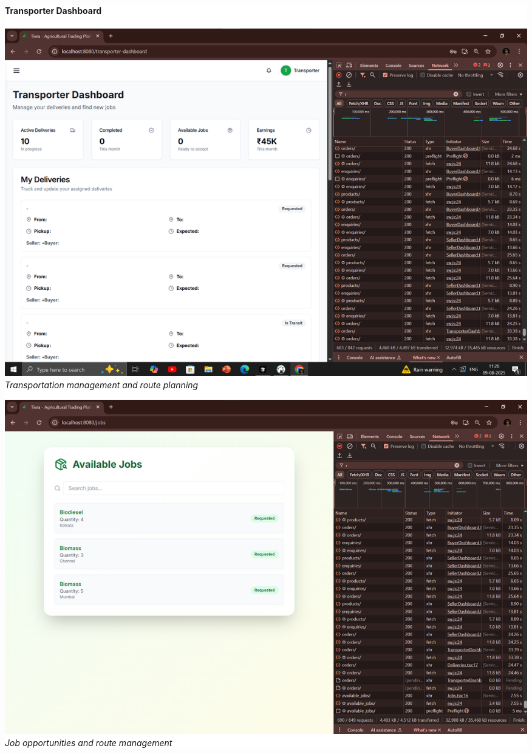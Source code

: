 #### Transporter Dashboard
![Transporter Dashboard](docs/trasnporterdash.png)
*Transportation management and route planning*

![Available Jobs](docs/available%20jobs%20t.png)
*Job opportunities and route management*
